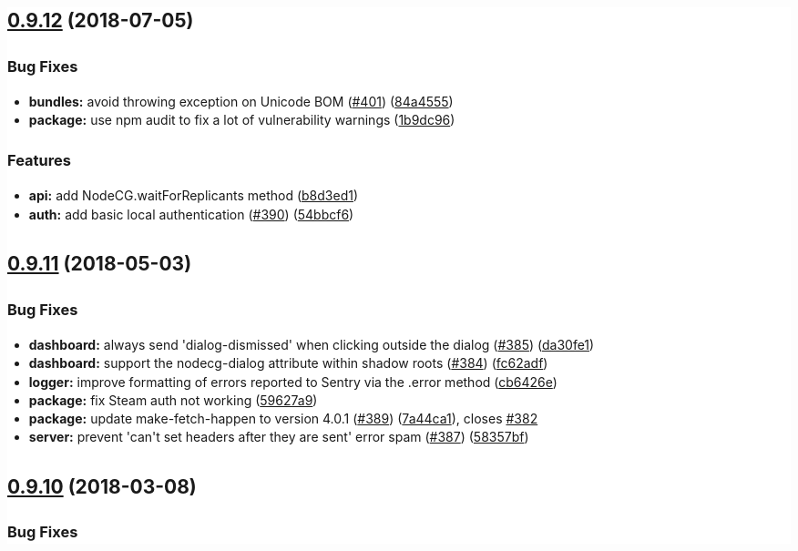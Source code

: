 

<a name="0.9.12"></a>
## [0.9.12](https://github.com/nodecg/nodecg/compare/v0.9.11...v0.9.12) (2018-07-05)


### Bug Fixes

* **bundles:** avoid throwing exception on Unicode BOM ([#401](https://github.com/nodecg/nodecg/issues/401)) ([84a4555](https://github.com/nodecg/nodecg/commit/84a4555))
* **package:** use npm audit to fix a lot of vulnerability warnings ([1b9dc96](https://github.com/nodecg/nodecg/commit/1b9dc96))


### Features

* **api:** add NodeCG.waitForReplicants method ([b8d3ed1](https://github.com/nodecg/nodecg/commit/b8d3ed1))
* **auth:** add basic local authentication ([#390](https://github.com/nodecg/nodecg/issues/390)) ([54bbcf6](https://github.com/nodecg/nodecg/commit/54bbcf6))



<a name="0.9.11"></a>
## [0.9.11](https://github.com/nodecg/nodecg/compare/v0.9.10...v0.9.11) (2018-05-03)


### Bug Fixes

* **dashboard:** always send 'dialog-dismissed' when clicking outside the dialog ([#385](https://github.com/nodecg/nodecg/issues/385)) ([da30fe1](https://github.com/nodecg/nodecg/commit/da30fe1))
* **dashboard:** support the nodecg-dialog attribute within shadow roots ([#384](https://github.com/nodecg/nodecg/issues/384)) ([fc62adf](https://github.com/nodecg/nodecg/commit/fc62adf))
* **logger:** improve formatting of errors reported to Sentry via the .error method ([cb6426e](https://github.com/nodecg/nodecg/commit/cb6426e))
* **package:** fix Steam auth not working ([59627a9](https://github.com/nodecg/nodecg/commit/59627a9))
* **package:** update make-fetch-happen to version 4.0.1 ([#389](https://github.com/nodecg/nodecg/issues/389)) ([7a44ca1](https://github.com/nodecg/nodecg/commit/7a44ca1)), closes [#382](https://github.com/nodecg/nodecg/issues/382)
* **server:** prevent 'can't set headers after they are sent' error spam ([#387](https://github.com/nodecg/nodecg/issues/387)) ([58357bf](https://github.com/nodecg/nodecg/commit/58357bf))



<a name="0.9.10"></a>
## [0.9.10](https://github.com/nodecg/nodecg/compare/v0.9.9...v0.9.10) (2018-03-08)


### Bug Fixes

